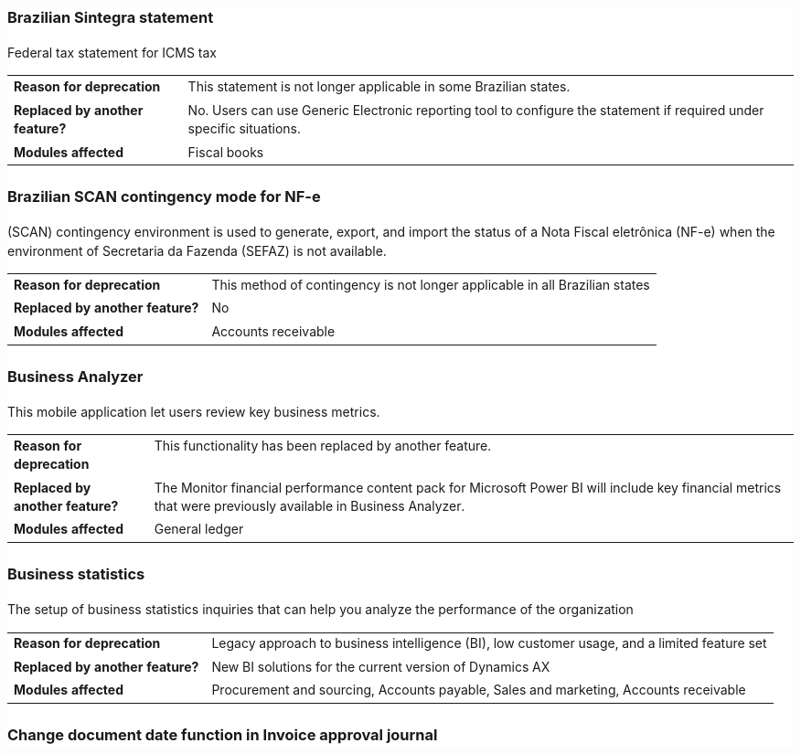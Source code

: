 ### Brazilian Sintegra statement

Federal tax statement for ICMS tax

|                              |                                                                                                                       |
|------------------------------|-----------------------------------------------------------------------------------------------------------------------|
| **Reason for deprecation**       | This statement is not longer applicable in some Brazilian states.                                                     |
| **Replaced by another feature?** | No. Users can use Generic Electronic reporting tool to configure the statement if required under specific situations. |
| **Modules affected**             | Fiscal books                                                                                                          |

### Brazilian SCAN contingency mode for NF-e

(SCAN) contingency environment is used to generate, export, and import the status of a Nota Fiscal eletrônica (NF-e) when the environment of Secretaria da Fazenda (SEFAZ) is not available.

|                              |                                                                             |
|------------------------------|-----------------------------------------------------------------------------|
| **Reason for deprecation**       | This method of contingency is not longer applicable in all Brazilian states |
| **Replaced by another feature?** | No                                                                          |
| **Modules affected**             | Accounts receivable                                                         |

### Business Analyzer

This mobile application let users review key business metrics.

|                              |                                                                                                                                                               |
|------------------------------|---------------------------------------------------------------------------------------------------------------------------------------------------------------|
| **Reason for deprecation**       | This functionality has been replaced by another feature.                                                                                                      |
| **Replaced by another feature?** | The Monitor financial performance content pack for Microsoft Power BI will include key financial metrics that were previously available in Business Analyzer. |
| **Modules affected**             | General ledger                                                                                                                                                |

### Business statistics

The setup of business statistics inquiries that can help you analyze the performance of the organization

|                              |                                                                                              |
|------------------------------|----------------------------------------------------------------------------------------------|
| **Reason for deprecation**       | Legacy approach to business intelligence (BI), low customer usage, and a limited feature set |
| **Replaced by another feature?** | New BI solutions for the current version of Dynamics AX                                      |
| **Modules affected**             | Procurement and sourcing, Accounts payable, Sales and marketing, Accounts receivable         |

### Change document date function in Invoice approval journal

